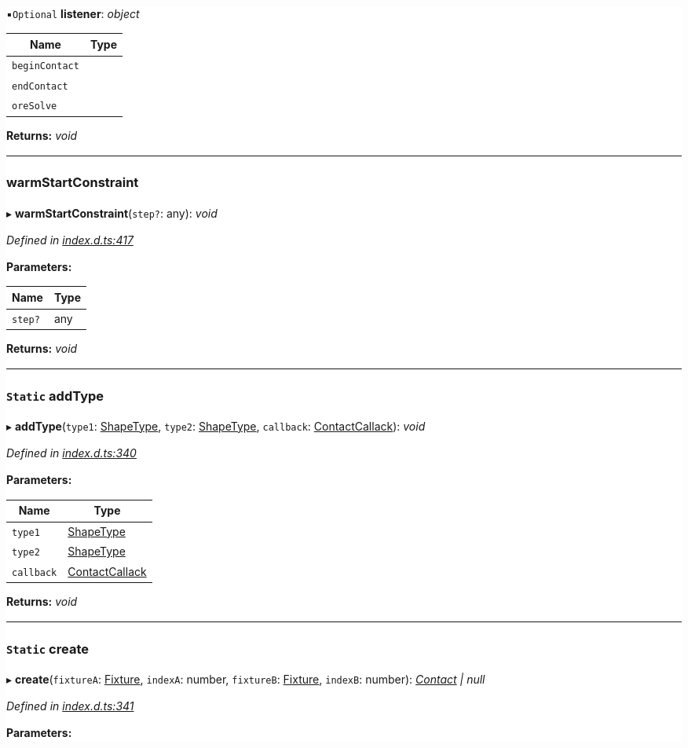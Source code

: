 ▪`Optional`  **listener**: *object*

Name | Type |
------ | ------ |
`beginContact` |  |
`endContact` |  |
`oreSolve` |  |

**Returns:** *void*

___

###  warmStartConstraint

▸ **warmStartConstraint**(`step?`: any): *void*

*Defined in [index.d.ts:417](https://github.com/shakiba/planck.js/blob/9a1fbe4/lib/index.d.ts#L417)*

**Parameters:**

Name | Type |
------ | ------ |
`step?` | any |

**Returns:** *void*

___

### `Static` addType

▸ **addType**(`type1`: [ShapeType](../globals.md#shapetype), `type2`: [ShapeType](../globals.md#shapetype), `callback`: [ContactCallack](../globals.md#contactcallack)): *void*

*Defined in [index.d.ts:340](https://github.com/shakiba/planck.js/blob/9a1fbe4/lib/index.d.ts#L340)*

**Parameters:**

Name | Type |
------ | ------ |
`type1` | [ShapeType](../globals.md#shapetype) |
`type2` | [ShapeType](../globals.md#shapetype) |
`callback` | [ContactCallack](../globals.md#contactcallack) |

**Returns:** *void*

___

### `Static` create

▸ **create**(`fixtureA`: [Fixture](fixture.md), `indexA`: number, `fixtureB`: [Fixture](fixture.md), `indexB`: number): *[Contact](contact.md) | null*

*Defined in [index.d.ts:341](https://github.com/shakiba/planck.js/blob/9a1fbe4/lib/index.d.ts#L341)*

**Parameters:**
